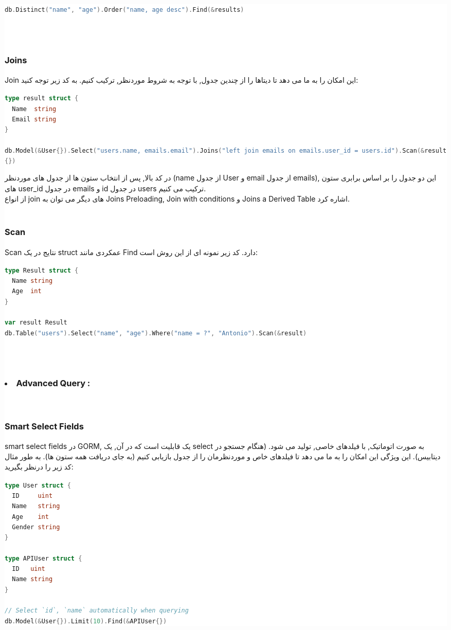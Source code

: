 ```go
db.Distinct("name", "age").Order("name, age desc").Find(&results)
```
<br></br>
<h3>Joins</h3>
Join این امکان را به ما می دهد تا دیتاها را از چندین جدول, با توجه به شروط موردنظر, ترکیب کنیم. به کد زیر توجه کنید:

<br>

```go
type result struct {
  Name  string
  Email string
}

db.Model(&User{}).Select("users.name, emails.email").Joins("left join emails on emails.user_id = users.id").Scan(&result{})
```
در کد بالا, پس از انتخاب ستون ها از جدول های موردنظر (name از جدول User و email از جدول emails), این دو جدول را بر اساس برابری ستون های user_id در جدول emails و id در جدول users ترکیب می کنیم.
<br>
از انواع join های دیگر می توان به Joins Preloading, Join with conditions و Joins a Derived Table اشاره کرد.
<br></br>
<h3>Scan</h3>
Scan نتایج در یک struct عمکردی مانند Find دارد. کد زیر نمونه ای از این روش است:

<br>

```go
type Result struct {
  Name string
  Age  int
}

var result Result
db.Table("users").Select("name", "age").Where("name = ?", "Antonio").Scan(&result)
```

<br></br>
<h3><li>Advanced Query :</h3>
<br>
<h3>Smart Select Fields</h3>
smart select fields در GORM, یک قابلیت است که در آن, یک select به صورت اتوماتیک, با فیلدهای خاصی, تولید می شود. (هنگام جستجو در دیتابیس). این ویژگی این امکان را به ما می دهد تا فیلدهای خاص و موردنظرمان را از جدول بازیابی کنیم (به جای دریافت همه ستون ها). به طور مثال کد زیر را درنظر بگیرید:

<br>

```go
type User struct {
  ID     uint
  Name   string
  Age    int
  Gender string
}

type APIUser struct {
  ID   uint
  Name string
}

// Select `id`, `name` automatically when querying
db.Model(&User{}).Limit(10).Find(&APIUser{})
```